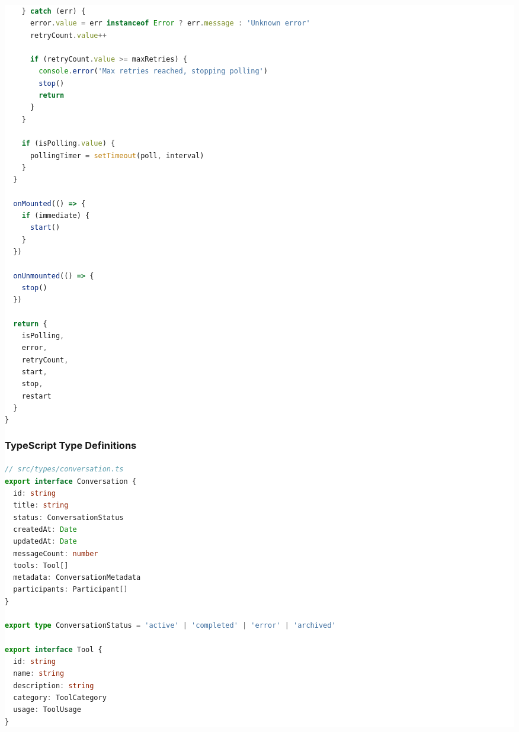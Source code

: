 ```typescript
    } catch (err) {
      error.value = err instanceof Error ? err.message : 'Unknown error'
      retryCount.value++
      
      if (retryCount.value >= maxRetries) {
        console.error('Max retries reached, stopping polling')
        stop()
        return
      }
    }
    
    if (isPolling.value) {
      pollingTimer = setTimeout(poll, interval)
    }
  }
  
  onMounted(() => {
    if (immediate) {
      start()
    }
  })
  
  onUnmounted(() => {
    stop()
  })
  
  return {
    isPolling,
    error,
    retryCount,
    start,
    stop,
    restart
  }
}
```

### TypeScript Type Definitions

```typescript
// src/types/conversation.ts
export interface Conversation {
  id: string
  title: string
  status: ConversationStatus
  createdAt: Date
  updatedAt: Date
  messageCount: number
  tools: Tool[]
  metadata: ConversationMetadata
  participants: Participant[]
}

export type ConversationStatus = 'active' | 'completed' | 'error' | 'archived'

export interface Tool {
  id: string
  name: string
  description: string
  category: ToolCategory
  usage: ToolUsage
}

```